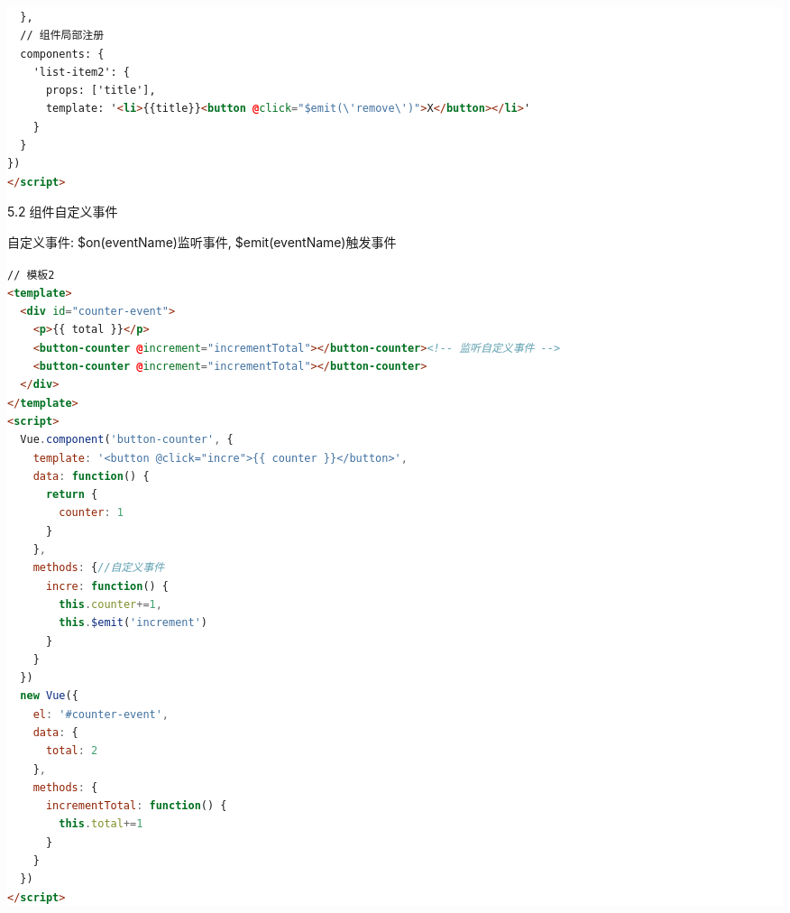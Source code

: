 ```html
  },
  // 组件局部注册
  components: {
    'list-item2': {
      props: ['title'],
      template: '<li>{{title}}<button @click="$emit(\'remove\')">X</button></li>'
    }
  }
})
</script>
```

5.2 组件自定义事件

自定义事件: $on(eventName)监听事件, $emit(eventName)触发事件

```html
// 模板2
<template>
  <div id="counter-event">
    <p>{{ total }}</p>
    <button-counter @increment="incrementTotal"></button-counter><!-- 监听自定义事件 -->
    <button-counter @increment="incrementTotal"></button-counter>
  </div>
</template>
<script>
  Vue.component('button-counter', {
    template: '<button @click="incre">{{ counter }}</button>',
    data: function() {
      return {
        counter: 1
      }
    },
    methods: {//自定义事件
      incre: function() {
        this.counter+=1,
        this.$emit('increment')
      }
    }
  })
  new Vue({
    el: '#counter-event',
    data: {
      total: 2
    },
    methods: {
      incrementTotal: function() {
        this.total+=1
      }
    }
  })
</script>
```
